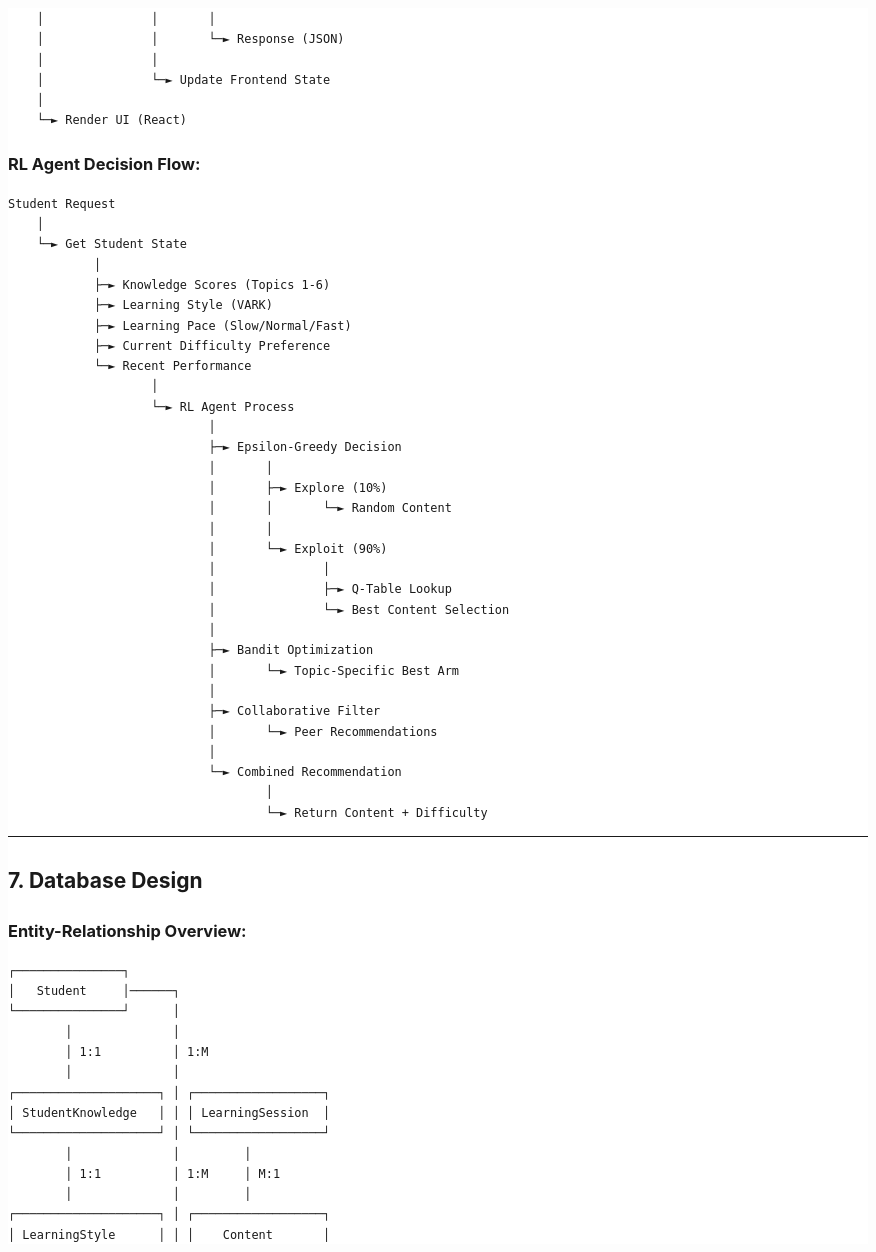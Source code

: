```
    │               │       │
    │               │       └─► Response (JSON)
    │               │
    │               └─► Update Frontend State
    │
    └─► Render UI (React)
```

### RL Agent Decision Flow:
```
Student Request
    │
    └─► Get Student State
            │
            ├─► Knowledge Scores (Topics 1-6)
            ├─► Learning Style (VARK)
            ├─► Learning Pace (Slow/Normal/Fast)
            ├─► Current Difficulty Preference
            └─► Recent Performance
                    │
                    └─► RL Agent Process
                            │
                            ├─► Epsilon-Greedy Decision
                            │       │
                            │       ├─► Explore (10%)
                            │       │       └─► Random Content
                            │       │
                            │       └─► Exploit (90%)
                            │               │
                            │               ├─► Q-Table Lookup
                            │               └─► Best Content Selection
                            │
                            ├─► Bandit Optimization
                            │       └─► Topic-Specific Best Arm
                            │
                            ├─► Collaborative Filter
                            │       └─► Peer Recommendations
                            │
                            └─► Combined Recommendation
                                    │
                                    └─► Return Content + Difficulty
```

---

## 7. Database Design

### Entity-Relationship Overview:
```
┌───────────────┐
│   Student     │──────┐
└───────────────┘      │
        │              │
        │ 1:1          │ 1:M
        │              │
┌────────────────────┐ │ ┌──────────────────┐
│ StudentKnowledge   │ │ │ LearningSession  │
└────────────────────┘ │ └──────────────────┘
        │              │         │
        │ 1:1          │ 1:M     │ M:1
        │              │         │
┌────────────────────┐ │ ┌──────────────────┐
│ LearningStyle      │ │ │    Content       │
```